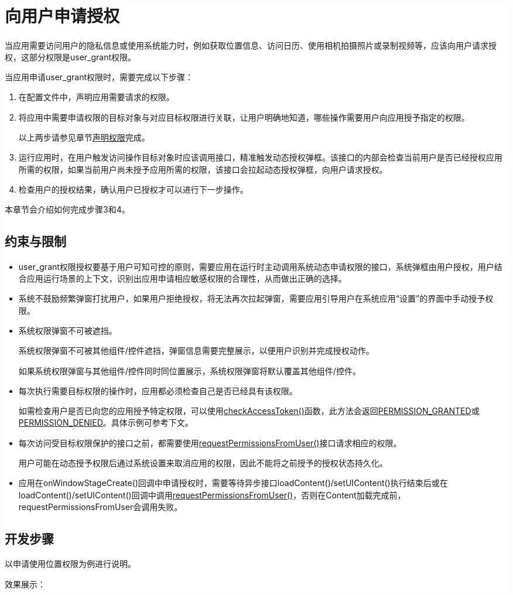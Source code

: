 # 向用户申请授权

当应用需要访问用户的隐私信息或使用系统能力时，例如获取位置信息、访问日历、使用相机拍摄照片或录制视频等，应该向用户请求授权，这部分权限是user_grant权限。

当应用申请user_grant权限时，需要完成以下步骤：

1. 在配置文件中，声明应用需要请求的权限。

2. 将应用中需要申请权限的目标对象与对应目标权限进行关联，让用户明确地知道，哪些操作需要用户向应用授予指定的权限。

    以上两步请参见章节[声明权限](./cj-declare-permissions.md)完成。

3. 运行应用时，在用户触发访问操作目标对象时应该调用接口，精准触发动态授权弹框。该接口的内部会检查当前用户是否已经授权应用所需的权限，如果当前用户尚未授予应用所需的权限，该接口会拉起动态授权弹框，向用户请求授权。

4. 检查用户的授权结果，确认用户已授权才可以进行下一步操作。

本章节会介绍如何完成步骤3和4。

## 约束与限制

- user_grant权限授权要基于用户可知可控的原则，需要应用在运行时主动调用系统动态申请权限的接口，系统弹框由用户授权，用户结合应用运行场景的上下文，识别出应用申请相应敏感权限的合理性，从而做出正确的选择。
- 系统不鼓励频繁弹窗打扰用户，如果用户拒绝授权，将无法再次拉起弹窗，需要应用引导用户在系统应用“设置”的界面中手动授予权限。
- 系统权限弹窗不可被遮挡。

  系统权限弹窗不可被其他组件/控件遮挡，弹窗信息需要完整展示，以便用户识别并完成授权动作。

  如果系统权限弹窗与其他组件/控件同时同位置展示，系统权限弹窗将默认覆盖其他组件/控件。

- 每次执行需要目标权限的操作时，应用都必须检查自己是否已经具有该权限。

  如需检查用户是否已向您的应用授予特定权限，可以使用[checkAccessToken()](../../../../reference/source_zh_cn/AbilityKit/cj-apis-ability_access_ctrl.md#func-checkaccesstokenuint32-permissions)函数，此方法会返回[PERMISSION_GRANTED](../../../../reference/source_zh_cn/AbilityKit/cj-apis-ability_access_ctrl.md#enum-grantstatus)或[PERMISSION_DENIED](../../../../reference/source_zh_cn/AbilityKit/cj-apis-ability_access_ctrl.md#enum-grantstatus)。具体示例可参考下文。

- 每次访问受目标权限保护的接口之前，都需要使用[requestPermissionsFromUser()](../../../../reference/source_zh_cn/AbilityKit/cj-apis-ability_access_ctrl.md#func-requestpermissionsfromuseruiabilitycontext-arraypermissions-asynccallbackexpermissionrequestresult)接口请求相应的权限。

  用户可能在动态授予权限后通过系统设置来取消应用的权限，因此不能将之前授予的授权状态持久化。

- 应用在onWindowStageCreate()回调中申请授权时，需要等待异步接口loadContent()/setUIContent()执行结束后或在loadContent()/setUIContent()回调中调用[requestPermissionsFromUser()](../../../../reference/source_zh_cn/AbilityKit/cj-apis-ability_access_ctrl.md#func-requestpermissionsfromuseruiabilitycontext-arraypermissions-asynccallbackexpermissionrequestresult)，否则在Content加载完成前，requestPermissionsFromUser会调用失败。
  

## 开发步骤

以申请使用位置权限为例进行说明。

效果展示：

